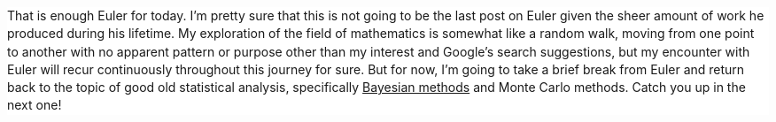 That is enough Euler for today. I’m pretty sure that this is not going to be the last post on Euler given the sheer amount of work he produced during his lifetime. My exploration of the field of mathematics is somewhat like a random walk, moving from one point to another with no apparent pattern or purpose other than my interest and Google’s search suggestions, but my encounter with Euler will recur continuously throughout this journey for sure. But for now, I’m going to take a brief break from Euler and return back to the topic of good old statistical analysis, specifically [Bayesian methods] and Monte Carlo methods. Catch you up in the next one!




[Basel problem]: https://en.wikipedia.org/wiki/Basel_problem

[Euler’s solution]: http://www.17centurymaths.com/contents/euler/e041tr.pdf

[Weierstrass factorization]: https://en.wikipedia.org/wiki/Weierstrass_factorization_theorem

[fundamental theorem of algebra]: https://en.wikipedia.org/wiki/Fundamental_theorem_of_algebra

[Riemann zeta function]: https://en.wikipedia.org/wiki/Riemann_zeta_function#Euler_product_formula

[Apéry’s constant]: https://en.wikipedia.org/wiki/Apéry%27s_constant

[sieve of Eratosthenes]: https://en.wikipedia.org/wiki/Sieve_of_Eratosthenes

[Wallis product]: https://en.wikipedia.org/wiki/Wallis_product

[Bayesian methods]: https://jaketae.github.io/study/bayes/


